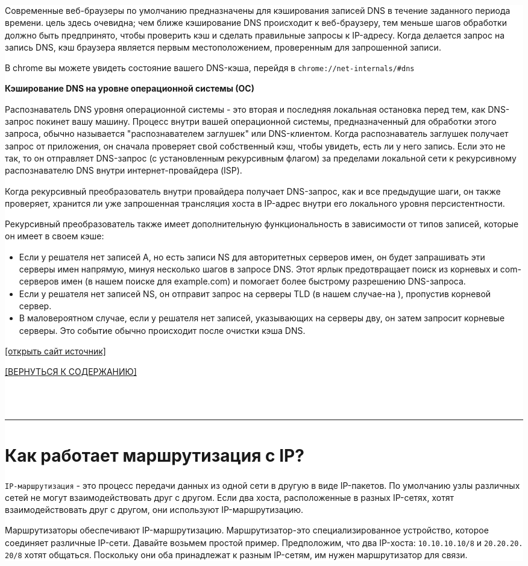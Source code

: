 Современные веб-браузеры по умолчанию предназначены для кэширования записей DNS в течение заданного периода времени. цель здесь очевидна; чем ближе кэширование DNS происходит к веб-браузеру, тем меньше шагов обработки должно быть предпринято, чтобы проверить кэш и сделать правильные запросы к IP-адресу. Когда делается запрос на запись DNS, кэш браузера является первым местоположением, проверенным для запрошенной записи.

В chrome вы можете увидеть состояние вашего DNS-кэша, перейдя в `chrome://net-internals/#dns`


**Кэширование DNS на уровне операционной системы (ОС)**

Распознаватель DNS уровня операционной системы - это вторая и последняя локальная остановка перед тем, как DNS-запрос покинет вашу машину. Процесс внутри вашей операционной системы, предназначенный для обработки этого запроса, обычно называется "распознавателем заглушек" или DNS-клиентом. Когда распознаватель заглушек получает запрос от приложения, он сначала проверяет свой собственный кэш, чтобы увидеть, есть ли у него запись. Если это не так, то он отправляет DNS-запрос (с установленным рекурсивным флагом) за пределами локальной сети к рекурсивному распознавателю DNS внутри интернет-провайдера (ISP).

Когда рекурсивный преобразователь внутри провайдера получает DNS-запрос, как и все предыдущие шаги, он также проверяет, хранится ли уже запрошенная трансляция хоста в IP-адрес внутри его локального уровня персистентности.

Рекурсивный преобразователь также имеет дополнительную функциональность в зависимости от типов записей, которые он имеет в своем кэше: 

* Если у решателя нет записей A, но есть записи NS для авторитетных серверов имен, он будет запрашивать эти серверы имен напрямую, минуя несколько шагов в запросе DNS. Этот ярлык предотвращает поиск из корневых и com-серверов имен (в нашем поиске для example.com) и помогает более быстрому разрешению DNS-запроса.
* Если у решателя нет записей NS, он отправит запрос на серверы TLD (в нашем случае-на <url>), пропустив корневой сервер.
* В маловероятном случае, если у решателя нет записей, указывающих на серверы дву, он затем запросит корневые серверы. Это событие обычно происходит после очистки кэша DNS. 
      
[[открыть сайт источник]](https://www.cloudflare.com/learning/dns/what-is-dns/) 

[[ВЕРНУТЬСЯ К СОДЕРЖАНИЮ]](#Contents) 


</br>
</br>

------------------------------------------------------------------------------------------
# Как работает маршрутизация с IP? <a name="IProut"></a>


`IP-маршрутизация` - это процесс передачи данных из одной сети в другую в виде IP-пакетов. По умолчанию узлы различных сетей не могут взаимодействовать друг с другом. Если два хоста, расположенные в разных IP-сетях, хотят взаимодействовать друг с другом, они используют IP-маршрутизацию.

Маршрутизаторы обеспечивают IP-маршрутизацию. Маршрутизатор-это специализированное устройство, которое соединяет различные IP-сети. Давайте возьмем простой пример. Предположим, что два IP-хоста: `10.10.10.10/8` и `20.20.20.20/8` хотят общаться. Поскольку они оба принадлежат к разным IP-сетям, им нужен маршрутизатор для связи.
